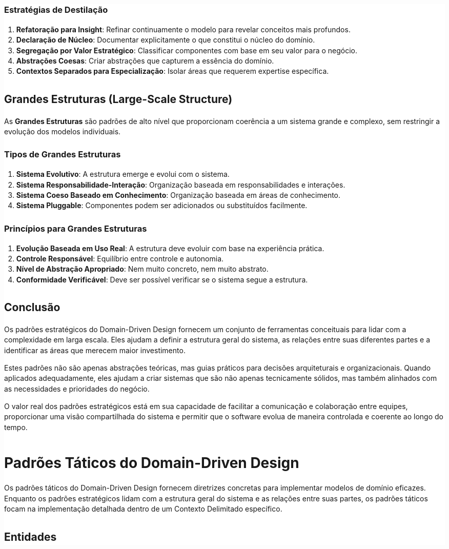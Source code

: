 ### Estratégias de Destilação

1. **Refatoração para Insight**: Refinar continuamente o modelo para revelar conceitos mais profundos.
2. **Declaração de Núcleo**: Documentar explicitamente o que constitui o núcleo do domínio.
3. **Segregação por Valor Estratégico**: Classificar componentes com base em seu valor para o negócio.
4. **Abstrações Coesas**: Criar abstrações que capturem a essência do domínio.
5. **Contextos Separados para Especialização**: Isolar áreas que requerem expertise específica.

## Grandes Estruturas (Large-Scale Structure)

As **Grandes Estruturas** são padrões de alto nível que proporcionam coerência a um sistema grande e complexo, sem restringir a evolução dos modelos individuais.

### Tipos de Grandes Estruturas

1. **Sistema Evolutivo**: A estrutura emerge e evolui com o sistema.
2. **Sistema Responsabilidade-Interação**: Organização baseada em responsabilidades e interações.
3. **Sistema Coeso Baseado em Conhecimento**: Organização baseada em áreas de conhecimento.
4. **Sistema Pluggable**: Componentes podem ser adicionados ou substituídos facilmente.

### Princípios para Grandes Estruturas

1. **Evolução Baseada em Uso Real**: A estrutura deve evoluir com base na experiência prática.
2. **Controle Responsável**: Equilíbrio entre controle e autonomia.
3. **Nível de Abstração Apropriado**: Nem muito concreto, nem muito abstrato.
4. **Conformidade Verificável**: Deve ser possível verificar se o sistema segue a estrutura.

## Conclusão

Os padrões estratégicos do Domain-Driven Design fornecem um conjunto de ferramentas conceituais para lidar com a complexidade em larga escala. Eles ajudam a definir a estrutura geral do sistema, as relações entre suas diferentes partes e a identificar as áreas que merecem maior investimento.

Estes padrões não são apenas abstrações teóricas, mas guias práticos para decisões arquiteturais e organizacionais. Quando aplicados adequadamente, eles ajudam a criar sistemas que são não apenas tecnicamente sólidos, mas também alinhados com as necessidades e prioridades do negócio.

O valor real dos padrões estratégicos está em sua capacidade de facilitar a comunicação e colaboração entre equipes, proporcionar uma visão compartilhada do sistema e permitir que o software evolua de maneira controlada e coerente ao longo do tempo.
# Padrões Táticos do Domain-Driven Design

Os padrões táticos do Domain-Driven Design fornecem diretrizes concretas para implementar modelos de domínio eficazes. Enquanto os padrões estratégicos lidam com a estrutura geral do sistema e as relações entre suas partes, os padrões táticos focam na implementação detalhada dentro de um Contexto Delimitado específico.

## Entidades
